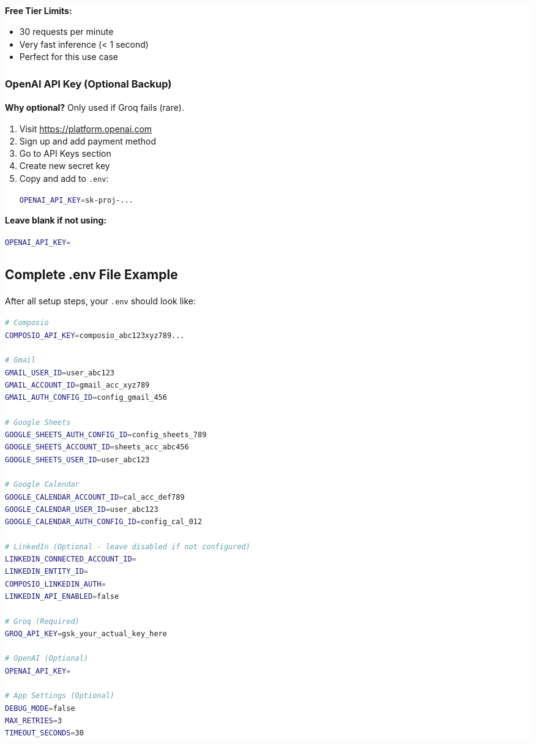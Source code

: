 **Free Tier Limits:**
- 30 requests per minute
- Very fast inference (< 1 second)
- Perfect for this use case

### OpenAI API Key (Optional Backup)

**Why optional?** Only used if Groq fails (rare).

1. Visit https://platform.openai.com
2. Sign up and add payment method
3. Go to API Keys section
4. Create new secret key
5. Copy and add to `.env`:
    ```bash
    OPENAI_API_KEY=sk-proj-...
    ```

**Leave blank if not using:**
```bash
OPENAI_API_KEY=
```

## Complete .env File Example

After all setup steps, your `.env` should look like:

```bash
# Composio
COMPOSIO_API_KEY=composio_abc123xyz789...

# Gmail
GMAIL_USER_ID=user_abc123
GMAIL_ACCOUNT_ID=gmail_acc_xyz789
GMAIL_AUTH_CONFIG_ID=config_gmail_456

# Google Sheets
GOOGLE_SHEETS_AUTH_CONFIG_ID=config_sheets_789
GOOGLE_SHEETS_ACCOUNT_ID=sheets_acc_abc456
GOOGLE_SHEETS_USER_ID=user_abc123

# Google Calendar
GOOGLE_CALENDAR_ACCOUNT_ID=cal_acc_def789
GOOGLE_CALENDAR_USER_ID=user_abc123
GOOGLE_CALENDAR_AUTH_CONFIG_ID=config_cal_012

# LinkedIn (Optional - leave disabled if not configured)
LINKEDIN_CONNECTED_ACCOUNT_ID=
LINKEDIN_ENTITY_ID=
COMPOSIO_LINKEDIN_AUTH=
LINKEDIN_API_ENABLED=false

# Groq (Required)
GROQ_API_KEY=gsk_your_actual_key_here

# OpenAI (Optional)
OPENAI_API_KEY=

# App Settings (Optional)
DEBUG_MODE=false
MAX_RETRIES=3
TIMEOUT_SECONDS=30
```
